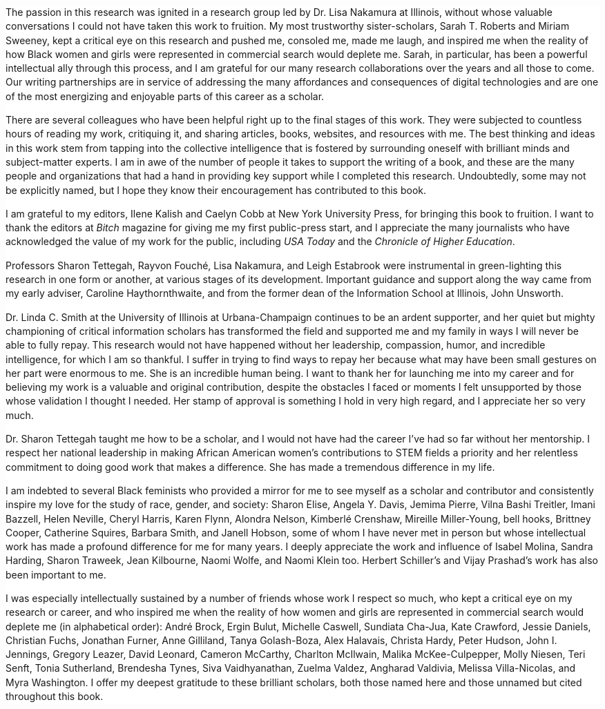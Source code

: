 The passion in this research was ignited in a research group led by Dr. Lisa Nakamura at Illinois, without whose valuable conversations I could not have taken this work to fruition. My most trustworthy sister-scholars, Sarah T. Roberts and Miriam Sweeney, kept a critical eye on this research and pushed me, consoled me, made me laugh, and inspired me when the reality of how Black women and girls were represented in commercial search would deplete me. Sarah, in particular, has been a powerful intellectual ally through this process, and I am grateful for our many research collaborations over the years and all those to come. Our writing partnerships are in service of addressing the many affordances and consequences of digital technologies and are one of the most energizing and enjoyable parts of this career as a scholar.

There are several colleagues who have been helpful right up to the final stages of this work. They were subjected to countless hours of reading my work, critiquing it, and sharing articles, books, websites, and resources with me. The best thinking and ideas in this work stem from tapping into the collective intelligence that is fostered by surrounding oneself with brilliant minds and subject-matter experts. I am in awe of the number of people it takes to support the writing of a book, and these are the many people and organizations that had a hand in providing key support while I completed this research. Undoubtedly, some may not be explicitly named, but I hope they know their encouragement has contributed to this book.

I am grateful to my editors, Ilene Kalish and Caelyn Cobb at New York University Press, for bringing this book to fruition. I want to thank the editors at _Bitch_ magazine for giving me my first public-press start, and I appreciate the many journalists who have acknowledged the value of my work for the public, including _USA Today_ and the _Chronicle of Higher Education_.

Professors Sharon Tettegah, Rayvon Fouché, Lisa Nakamura, and Leigh Estabrook were instrumental in green-lighting this research in one form or another, at various stages of its development. Important guidance and support along the way came from my early adviser, Caroline Haythornthwaite, and from the former dean of the Information School at Illinois, John Unsworth.

Dr. Linda C. Smith at the University of Illinois at Urbana-Champaign continues to be an ardent supporter, and her quiet but mighty championing of critical information scholars has transformed the field and supported me and my family in ways I will never be able to fully repay. This research would not have happened without her leadership, compassion, humor, and incredible intelligence, for which I am so thankful. I suffer in trying to find ways to repay her because what may have been small gestures on her part were enormous to me. She is an incredible human being. I want to thank her for launching me into my career and for believing my work is a valuable and original contribution, despite the obstacles I faced or moments I felt unsupported by those whose validation I thought I needed. Her stamp of approval is something I hold in very high regard, and I appreciate her so very much.

Dr. Sharon Tettegah taught me how to be a scholar, and I would not have had the career I’ve had so far without her mentorship. I respect her national leadership in making African American women’s contributions to STEM fields a priority and her relentless commitment to doing good work that makes a difference. She has made a tremendous difference in my life.

I am indebted to several Black feminists who provided a mirror for me to see myself as a scholar and contributor and consistently inspire my love for the study of race, gender, and society: Sharon Elise, Angela Y. Davis, Jemima Pierre, Vilna Bashi Treitler, Imani Bazzell, Helen Neville, Cheryl Harris, Karen Flynn, Alondra Nelson, Kimberlé Crenshaw, Mireille Miller-Young, bell hooks, Brittney Cooper, Catherine Squires, Barbara Smith, and Janell Hobson, some of whom I have never met in person but whose intellectual work has made a profound difference for me for many years. I deeply appreciate the work and influence of Isabel Molina, Sandra Harding, Sharon Traweek, Jean Kilbourne, Naomi Wolfe, and Naomi Klein too. Herbert Schiller’s and Vijay Prashad’s work has also been important to me.

I was especially intellectually sustained by a number of friends whose work I respect so much, who kept a critical eye on my research or career, and who inspired me when the reality of how women and girls are represented in commercial search would deplete me (in alphabetical order): André Brock, Ergin Bulut, Michelle Caswell, Sundiata Cha-Jua, Kate Crawford, Jessie Daniels, Christian Fuchs, Jonathan Furner, Anne Gilliland, Tanya Golash-Boza, Alex Halavais, Christa Hardy, Peter Hudson, John I. Jennings, Gregory Leazer, David Leonard, Cameron McCarthy, Charlton McIlwain, Malika McKee-Culpepper, Molly Niesen, Teri Senft, Tonia Sutherland, Brendesha Tynes, Siva Vaidhyanathan, Zuelma Valdez, Angharad Valdivia, Melissa Villa-Nicolas, and Myra Washington. I offer my deepest gratitude to these brilliant scholars, both those named here and those unnamed but cited throughout this book.
